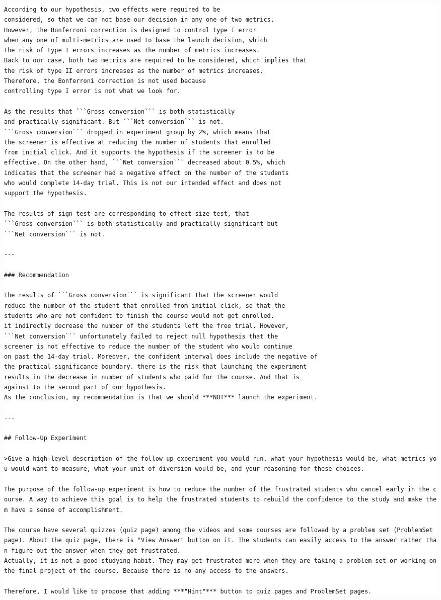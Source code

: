 ```
According to our hypothesis, two effects were required to be 
considered, so that we can not base our decision in any one of two metrics.
However, the Bonferroni correction is designed to control type I error
when any one of multi-metrics are used to base the launch decision, which 
the risk of type I errors increases as the number of metrics increases.
Back to our case, both two metrics are required to be considered, which implies that 
the risk of type II errors increases as the number of metrics increases.
Therefore, the Bonferroni correction is not used because 
controlling type I error is not what we look for.

As the results that ```Gross conversion``` is both statistically 
and practically significant. But ```Net conversion``` is not.
```Gross conversion``` dropped in experiment group by 2%, which means that
the screener is effective at reducing the number of students that enrolled 
from initial click. And it supports the hypothesis if the screener is to be 
effective. On the other hand, ```Net conversion``` decreased about 0.5%, which
indicates that the screener had a negative effect on the number of the students
who would complete 14-day trial. This is not our intended effect and does not 
support the hypothesis.

The results of sign test are corresponding to effect size test, that 
```Gross conversion``` is both statistically and practically significant but
```Net conversion``` is not. 

---

### Recommendation
 
The results of ```Gross conversion``` is significant that the screener would
reduce the number of the student that enrolled from initial click, so that the 
students who are not confident to finish the course would not get enrolled.
it indirectly decrease the number of the students left the free trial. However,
```Net conversion``` unfortunately failed to reject null hypothesis that the 
screener is not effective to reduce the number of the student who would continue
on past the 14-day trial. Moreover, the confident interval does include the negative of 
the practical significance boundary. there is the risk that launching the experiment 
results in the decrease in number of students who paid for the course. And that is 
against to the second part of our hypothesis.
As the conclusion, my recommendation is that we should ***NOT*** launch the experiment.

---

## Follow-Up Experiment

>Give a high-level description of the follow up experiment you would run, what your hypothesis would be, what metrics you would want to measure, what your unit of diversion would be, and your reasoning for these choices.

The purpose of the follow-up experiment is how to reduce the number of the frustrated students who cancel early in the course. A way to achieve this goal is to help the frustrated students to rebuild the confidence to the study and make them have a sense of accomplishment.

The course have several quizzes (quiz page) among the videos and some courses are followed by a problem set (ProblemSet page). About the quiz page, there is "View Answer" button on it. The students can easily access to the answer rather than figure out the answer when they got frustrated.
Actually, it is not a good studying habit. They may get frustrated more when they are taking a problem set or working on the final project of the course. Because there is no any access to the answers.

Therefore, I would like to propose that adding ***"Hint"*** button to quiz pages and ProblemSet pages.

```